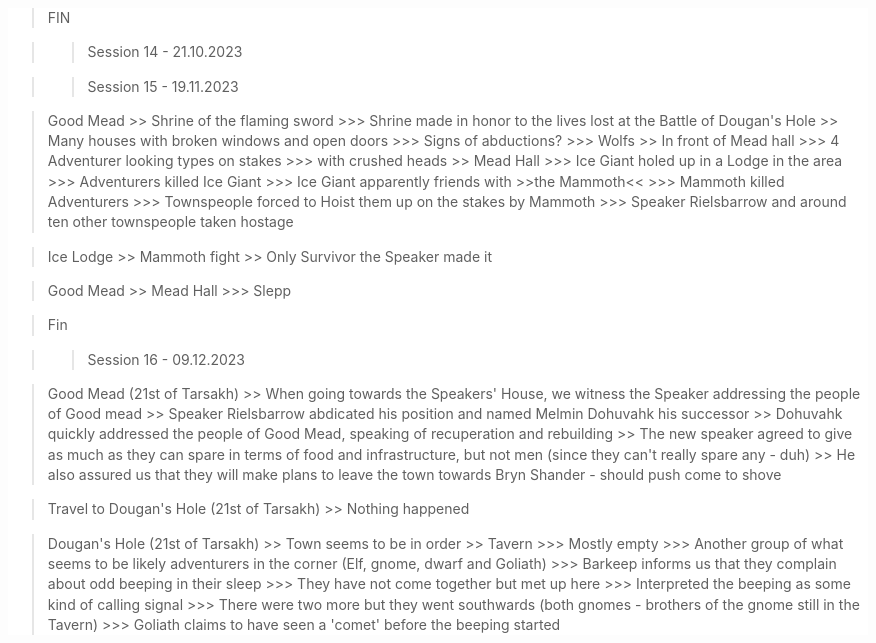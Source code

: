 > FIN

>> Session 14 - 21.10.2023

> 

>> Session 15 - 19.11.2023

> Good Mead
	>> Shrine of the flaming sword
		>>> Shrine made in honor to the lives lost at the Battle of Dougan's Hole
	>> Many houses with broken windows and open doors
		>>> Signs of abductions?
		>>> Wolfs
	>> In front of Mead hall
		>>> 4 Adventurer looking types on stakes
		>>> with crushed heads
	>> Mead Hall
		>>> Ice Giant holed up in a Lodge in the area
		>>> Adventurers killed Ice Giant
		>>> Ice Giant apparently friends with >>the Mammoth<<
		>>> Mammoth killed Adventurers
		>>> Townspeople forced to Hoist them up on the stakes by Mammoth
		>>> Speaker Rielsbarrow and around ten other townspeople taken hostage

> Ice Lodge
	>> Mammoth fight
	>> Only Survivor the Speaker made it
	
> Good Mead	
	>> Mead Hall
		>>> Slepp

> Fin

>> Session 16 - 09.12.2023

> Good Mead (21st of Tarsakh)
	>> When going towards the Speakers' House, we witness the Speaker addressing the people of Good mead
	>> Speaker Rielsbarrow abdicated his position and named Melmin Dohuvahk his successor
	>> Dohuvahk quickly addressed the people of Good Mead, speaking of recuperation and rebuilding
	>> The new speaker agreed to give as much as they can spare in terms of food and infrastructure, but not men (since they can't really spare any - duh)
	>> He also assured us that they will make plans to leave the town towards Bryn Shander - should push come to shove

> Travel to Dougan's Hole (21st of Tarsakh)
	>> Nothing happened

> Dougan's Hole (21st of Tarsakh)
	>> Town seems to be in order
	>> Tavern
		>>> Mostly empty
		>>> Another group of what seems to be likely adventurers in the corner (Elf, gnome, dwarf and Goliath)
		>>> Barkeep informs us that they complain about odd beeping in their sleep
		>>> They have not come together but met up here
		>>> Interpreted the beeping as some kind of calling signal
		>>> There were two more but they went southwards (both gnomes - brothers of the gnome still in the Tavern)
		>>> Goliath claims to have seen a 'comet' before the beeping started

